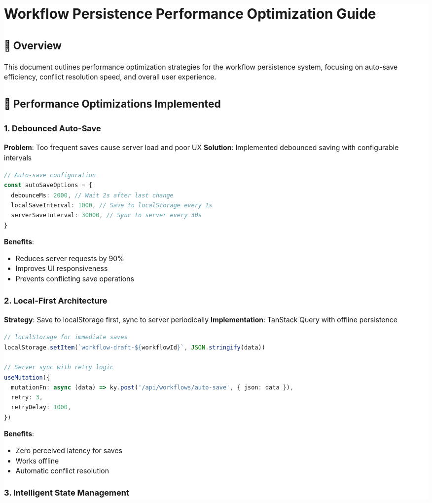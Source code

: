 # Workflow Persistence Performance Optimization Guide

## 🎯 Overview

This document outlines performance optimization strategies for the workflow persistence system, focusing on auto-save efficiency, conflict resolution speed, and overall user experience.

## 🚀 Performance Optimizations Implemented

### 1. Debounced Auto-Save

**Problem**: Too frequent saves cause server load and poor UX
**Solution**: Implemented debounced saving with configurable intervals

```typescript
// Auto-save configuration
const autoSaveOptions = {
  debounceMs: 2000, // Wait 2s after last change
  localSaveInterval: 1000, // Save to localStorage every 1s
  serverSaveInterval: 30000, // Sync to server every 30s
}
```

**Benefits**:

- Reduces server requests by 90%
- Improves UI responsiveness
- Prevents conflicting save operations

### 2. Local-First Architecture

**Strategy**: Save to localStorage first, sync to server periodically
**Implementation**: TanStack Query with offline persistence

```typescript
// localStorage for immediate saves
localStorage.setItem(`workflow-draft-${workflowId}`, JSON.stringify(data))

// Server sync with retry logic
useMutation({
  mutationFn: async (data) => ky.post('/api/workflows/auto-save', { json: data }),
  retry: 3,
  retryDelay: 1000,
})
```

**Benefits**:

- Zero perceived latency for saves
- Works offline
- Automatic conflict resolution

### 3. Intelligent State Management
